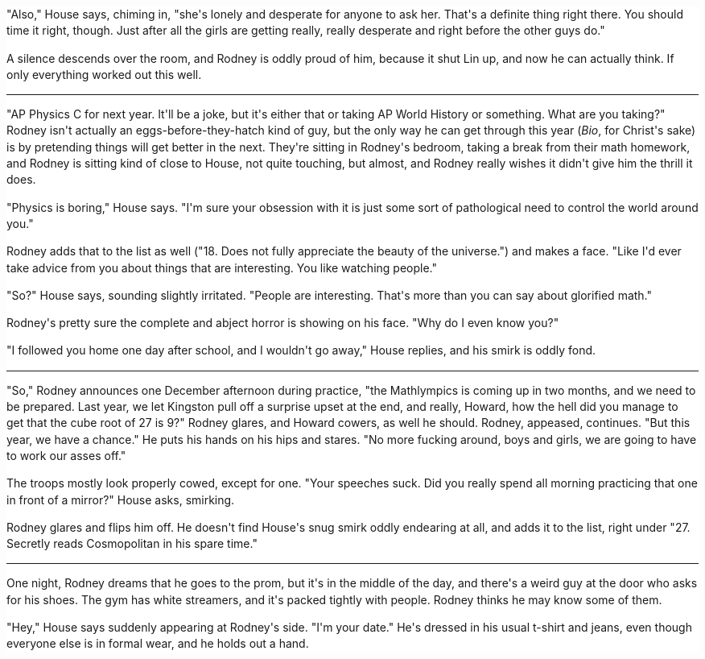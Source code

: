 "Also," House says, chiming in, "she's lonely and desperate for anyone to ask her. That's a definite thing right there. You should time it right, though. Just after all the girls are getting really, really desperate and right before the other guys do."

A silence descends over the room, and Rodney is oddly proud of him, because it shut Lin up, and now he can actually think. If only everything worked out this well.



---

"AP Physics C for next year. It'll be a joke, but it's either that or taking AP World History or something. What are you taking?" Rodney isn't actually an eggs-before-they-hatch kind of guy, but the only way he can get through this year (*Bio*, for Christ's sake) is by pretending things will get better in the next. They're sitting in Rodney's bedroom, taking a break from their math homework, and Rodney is sitting kind of close to House, not quite touching, but almost, and Rodney really wishes it didn't give him the thrill it does.

"Physics is boring," House says. "I'm sure your obsession with it is just some sort of pathological need to control the world around you."

Rodney adds that to the list as well ("18. Does not fully appreciate the beauty of the universe.") and makes a face. "Like I'd ever take advice from you about things that are interesting. You like watching people."

"So?" House says, sounding slightly irritated. "People are interesting. That's more than you can say about glorified math."

Rodney's pretty sure the complete and abject horror is showing on his face. "Why do I even know you?"

"I followed you home one day after school, and I wouldn't go away," House replies, and his smirk is oddly fond.



---

"So," Rodney announces one December afternoon during practice, "the Mathlympics is coming up in two months, and we need to be prepared. Last year, we let Kingston pull off a surprise upset at the end, and really, Howard, how the hell did you manage to get that the cube root of 27 is 9?" Rodney glares, and Howard cowers, as well he should. Rodney, appeased, continues. "But this year, we have a chance." He puts his hands on his hips and stares. "No more fucking around, boys and girls, we are going to have to work our asses off."

The troops mostly look properly cowed, except for one. "Your speeches suck. Did you really spend all morning practicing that one in front of a mirror?" House asks, smirking.

Rodney glares and flips him off. He doesn't find House's snug smirk oddly endearing at all, and adds it to the list, right under "27. Secretly reads Cosmopolitan in his spare time."



---

One night, Rodney dreams that he goes to the prom, but it's in the middle of the day, and there's a weird guy at the door who asks for his shoes. The gym has white streamers, and it's packed tightly with people. Rodney thinks he may know some of them.

"Hey," House says suddenly appearing at Rodney's side. "I'm your date." He's dressed in his usual t-shirt and jeans, even though everyone else is in formal wear, and he holds out a hand.
